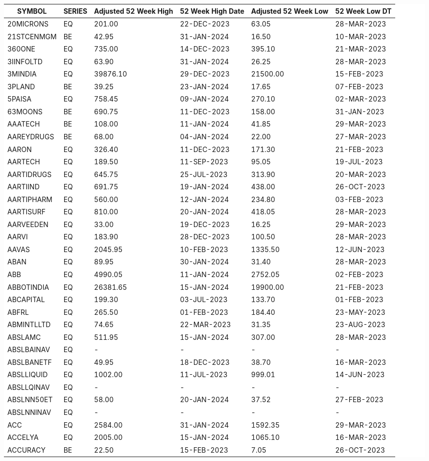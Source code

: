 


| SYMBOL | SERIES | Adjusted 52 Week High | 52 Week High Date | Adjusted 52 Week Low | 52 Week Low DT |
| ----- | ----- | ----- | ----- | ----- | ----- |
| 20MICRONS | EQ | 201.00 | 22-DEC-2023 | 63.05 | 28-MAR-2023 |
| 21STCENMGM | BE | 42.95 | 31-JAN-2024 | 16.50 | 10-MAR-2023 |
| 360ONE | EQ | 735.00 | 14-DEC-2023 | 395.10 | 21-MAR-2023 |
| 3IINFOLTD | EQ | 63.90 | 31-JAN-2024 | 26.25 | 28-MAR-2023 |
| 3MINDIA | EQ | 39876.10 | 29-DEC-2023 | 21500.00 | 15-FEB-2023 |
| 3PLAND | BE | 39.25 | 23-JAN-2024 | 17.65 | 07-FEB-2023 |
| 5PAISA | EQ | 758.45 | 09-JAN-2024 | 270.10 | 02-MAR-2023 |
| 63MOONS | BE | 690.75 | 11-DEC-2023 | 158.00 | 31-JAN-2023 |
| AAATECH | BE | 108.00 | 11-JAN-2024 | 41.85 | 29-MAR-2023 |
| AAREYDRUGS | BE | 68.00 | 04-JAN-2024 | 22.00 | 27-MAR-2023 |
| AARON | EQ | 326.40 | 11-DEC-2023 | 171.30 | 21-FEB-2023 |
| AARTECH | EQ | 189.50 | 11-SEP-2023 | 95.05 | 19-JUL-2023 |
| AARTIDRUGS | EQ | 645.75 | 25-JUL-2023 | 313.90 | 20-MAR-2023 |
| AARTIIND | EQ | 691.75 | 19-JAN-2024 | 438.00 | 26-OCT-2023 |
| AARTIPHARM | EQ | 560.00 | 12-JAN-2024 | 234.80 | 03-FEB-2023 |
| AARTISURF | EQ | 810.00 | 20-JAN-2024 | 418.05 | 28-MAR-2023 |
| AARVEEDEN | EQ | 33.00 | 19-DEC-2023 | 16.25 | 29-MAR-2023 |
| AARVI | EQ | 183.90 | 28-DEC-2023 | 100.50 | 28-MAR-2023 |
| AAVAS | EQ | 2045.95 | 10-FEB-2023 | 1335.50 | 12-JUN-2023 |
| ABAN | EQ | 89.95 | 30-JAN-2024 | 31.40 | 28-MAR-2023 |
| ABB | EQ | 4990.05 | 11-JAN-2024 | 2752.05 | 02-FEB-2023 |
| ABBOTINDIA | EQ | 26381.65 | 15-JAN-2024 | 19900.00 | 21-FEB-2023 |
| ABCAPITAL | EQ | 199.30 | 03-JUL-2023 | 133.70 | 01-FEB-2023 |
| ABFRL | EQ | 265.50 | 01-FEB-2023 | 184.40 | 23-MAY-2023 |
| ABMINTLLTD | EQ | 74.65 | 22-MAR-2023 | 31.35 | 23-AUG-2023 |
| ABSLAMC | EQ | 511.95 | 15-JAN-2024 | 307.00 | 28-MAR-2023 |
| ABSLBAINAV | EQ | - | - | - | - |
| ABSLBANETF | EQ | 49.95 | 18-DEC-2023 | 38.70 | 16-MAR-2023 |
| ABSLLIQUID | EQ | 1002.00 | 11-JUL-2023 | 999.01 | 14-JUN-2023 |
| ABSLLQINAV | EQ | - | - | - | - |
| ABSLNN50ET | EQ | 58.00 | 20-JAN-2024 | 37.52 | 27-FEB-2023 |
| ABSLNNINAV | EQ | - | - | - | - |
| ACC | EQ | 2584.00 | 31-JAN-2024 | 1592.35 | 29-MAR-2023 |
| ACCELYA | EQ | 2005.00 | 15-JAN-2024 | 1065.10 | 16-MAR-2023 |
| ACCURACY | BE | 22.50 | 15-FEB-2023 | 7.05 | 26-OCT-2023 |